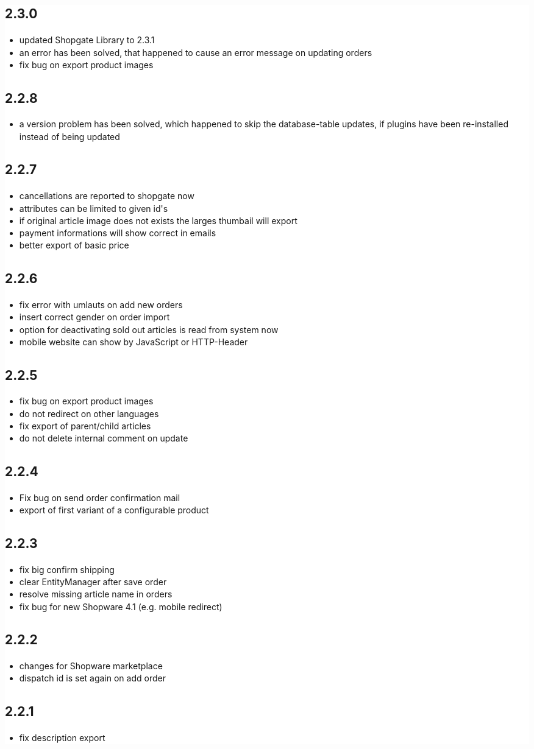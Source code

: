 ## 2.3.0
- updated Shopgate Library to 2.3.1
- an error has been solved, that happened to cause an error message on updating orders
- fix bug on export product images

## 2.2.8
- a version problem has been solved, which happened to skip the database-table updates, if plugins have been re-installed instead of being updated

## 2.2.7
- cancellations are reported to shopgate now
- attributes can be limited to given id's
- if original article image does not exists the larges thumbail will export
- payment informations will show correct in emails
- better export of basic price

## 2.2.6
- fix error with umlauts on add new orders
- insert correct gender on order import
- option for deactivating sold out articles is read from system now
- mobile website can show by JavaScript or HTTP-Header

## 2.2.5
- fix bug on export product images
- do not redirect on other languages
- fix export of parent/child articles
- do not delete internal comment on update

## 2.2.4
- Fix bug on send order confirmation mail
- export of first variant of a configurable product

## 2.2.3
- fix big confirm shipping
- clear EntityManager after save order
- resolve missing article name in orders
- fix bug for new Shopware 4.1 (e.g. mobile redirect)

## 2.2.2
- changes for Shopware marketplace
- dispatch id is set again on add order

## 2.2.1
- fix description export
